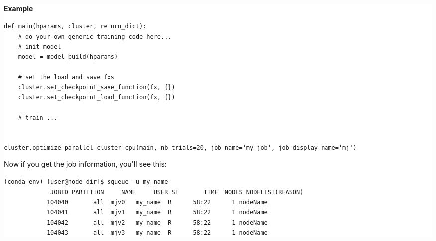 **Example**


``` {.python}
def main(hparams, cluster, return_dict):   
    # do your own generic training code here... 
    # init model
    model = model_build(hparams)    
    
    # set the load and save fxs
    cluster.set_checkpoint_save_function(fx, {})
    cluster.set_checkpoint_load_function(fx, {})
    
    # train ...
    

cluster.optimize_parallel_cluster_cpu(main, nb_trials=20, job_name='my_job', job_display_name='mj')    
```    

Now if you get the job information, you'll see this:    
``` {.bash}   
(conda_env) [user@node dir]$ squeue -u my_name
             JOBID PARTITION     NAME     USER ST       TIME  NODES NODELIST(REASON)
            104040       all  mjv0   my_name  R      58:22      1 nodeName
            104041       all  mjv1   my_name  R      58:22      1 nodeName
            104042       all  mjv2   my_name  R      58:22      1 nodeName
            104043       all  mjv3   my_name  R      58:22      1 nodeName
```    
